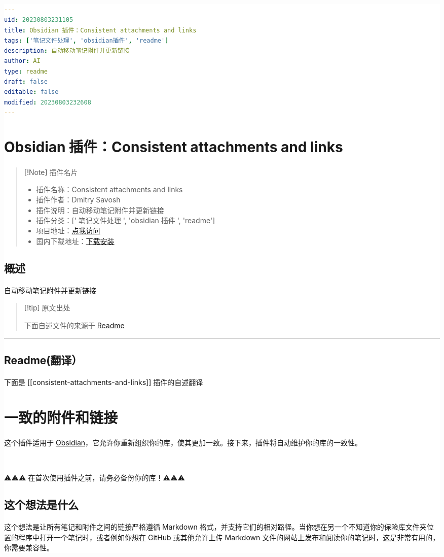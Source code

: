 ```yaml
---
uid: 20230803231105
title: Obsidian 插件：Consistent attachments and links
tags: ['笔记文件处理', 'obsidian插件', 'readme']
description: 自动移动笔记附件并更新链接
author: AI
type: readme
draft: false
editable: false
modified: 20230803232608
---
```


# Obsidian 插件：Consistent attachments and links

> [!Note] 插件名片
> - 插件名称：Consistent attachments and links
> - 插件作者：Dmitry Savosh
> - 插件说明：自动移动笔记附件并更新链接
> - 插件分类：[' 笔记文件处理 ', 'obsidian 插件 ', 'readme']
> - 项目地址：[点我访问](https://github.com/dy-sh/obsidian-consistent-attachments-and-links)
> - 国内下载地址：[下载安装](https://pkmer.cn/products/plugin/pluginMarket/?consistent-attachments-and-links)

## 概述

自动移动笔记附件并更新链接

> [!tip] 原文出处
>
>下面自述文件的来源于 [Readme](https://ghproxy.net/https://raw.githubusercontent.com/dy-sh/obsidian-consistent-attachments-and-links/master/README.md)
>

---

## Readme(翻译）

下面是 [[consistent-attachments-and-links]] 插件的自述翻译

# 一致的附件和链接

这个插件适用于 [Obsidian](https://obsidian.md/)，它允许你重新组织你的库，使其更加一致。接下来，插件将自动维护你的库的一致性。

<br>

⚠️⚠️⚠️ 在首次使用插件之前，请务必备份你的库！⚠️⚠️⚠️

## 这个想法是什么

这个想法是让所有笔记和附件之间的链接严格遵循 Markdown 格式，并支持它们的相对路径。当你想在另一个不知道你的保险库文件夹位置的程序中打开一个笔记时，或者例如你想在 GitHub 或其他允许上传 Markdown 文件的网站上发布和阅读你的笔记时，这是非常有用的，你需要兼容性。

